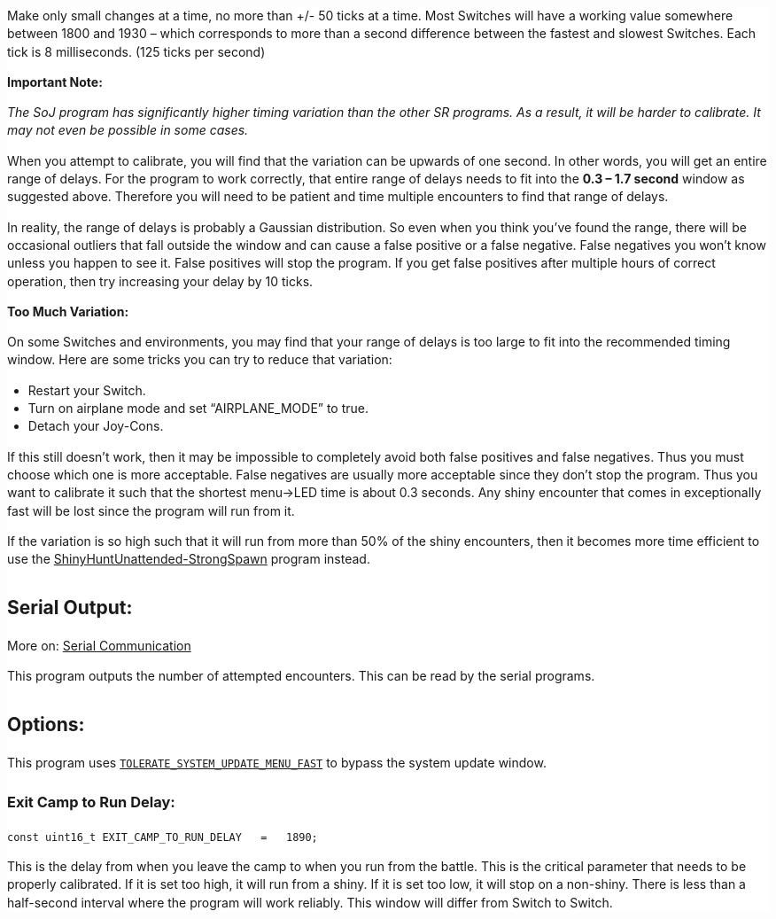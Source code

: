 Make only small changes at a time, no more than +/- 50 ticks at a time. Most Switches will have a working value somewhere between 1800 and 1930 – which corresponds to more than a second difference between the fastest and slowest Switches. Each tick is 8 milliseconds. (125 ticks per second)

**Important Note:**

*The SoJ program has significantly higher timing variation than the other SR programs. As a result, it will be harder to calibrate. It may not even be possible in some cases.*

When you attempt to calibrate, you will find that the variation can be upwards of one second. In other words, you will get an entire range of delays. For the program to work correctly, that entire range of delays needs to fit into the **0.3 – 1.7 second** window as suggested above. Therefore you will need to be patient and time multiple encounters to find that range of delays.

In reality, the range of delays is probably a Gaussian distribution. So even when you think you’ve found the range, there will be occasional outliers that fall outside the window and can cause a false positive or a false negative. False negatives you won’t know unless you happen to see it. False positives will stop the program. If you get false positives after multiple hours of correct operation, then try increasing your delay by 10 ticks.

**Too Much Variation:**

On some Switches and environments, you may find that your range of delays is too large to fit into the recommended timing window. Here are some tricks you can try to reduce that variation:
- Restart your Switch.
- Turn on airplane mode and set “AIRPLANE_MODE” to true.
- Detach your Joy-Cons.

If this still doesn’t work, then it may be impossible to completely avoid both false positives and false negatives. Thus you must choose which one is more acceptable. False negatives are usually more acceptable since they don’t stop the program. Thus you want to calibrate it such that the shortest menu->LED time is about 0.3 seconds. Any shiny encounter that comes in exceptionally fast will be lost since the program will run from it.

If the variation is so high such that it will run from more than 50% of the shiny encounters, then it becomes more time efficient to use the [ShinyHuntUnattended-StrongSpawn](ShinyHuntUnattended-StrongSpawn.md) program instead.

## Serial Output:

More on: [Serial Communication](../SerialCommunication.md)

This program outputs the number of attempted encounters. This can be read by the serial programs.

## Options:

This program uses [`TOLERATE_SYSTEM_UPDATE_MENU_FAST`](../Appendix/GlobalSettings.md#tolerate-system-update-menu-fast) to bypass the system update window.

### Exit Camp to Run Delay:
```
const uint16_t EXIT_CAMP_TO_RUN_DELAY   =   1890;
```
This is the delay from when you leave the camp to when you run from the battle. This is the critical parameter that needs to be properly calibrated.
If it is set too high, it will run from a shiny. If it is set too low, it will stop on a non-shiny. There is less than a half-second interval where the program will work reliably. This window will differ from Switch to Switch.
